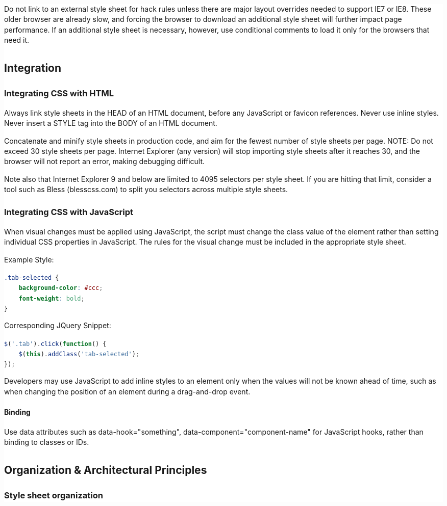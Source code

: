 Do not link to an external style sheet for hack rules unless there are major layout overrides needed to support IE7 or IE8. These older browser are already slow, and forcing the browser to download an additional style sheet will further impact page performance. If an additional style sheet is necessary, however, use conditional comments to load it only for the browsers that need it.

## Integration

### Integrating CSS with HTML

Always link style sheets in the HEAD of an HTML document, before any JavaScript or favicon references. Never use inline styles. Never insert a STYLE tag into the BODY of an HTML document.

Concatenate and minify style sheets in production code, and aim for the fewest number of style sheets per page. NOTE: Do not exceed 30 style sheets per page. Internet Explorer (any version) will stop importing style sheets after it reaches 30, and the browser will not report an error, making debugging difficult.

Note also that Internet Explorer 9 and below are limited to 4095 selectors per style sheet. If you are hitting that limit, consider a tool such as Bless (blesscss.com) to split you selectors across multiple style sheets.

### Integrating CSS with JavaScript

When visual changes must be applied using JavaScript, the script must change the class value of the element rather than setting individual CSS properties in JavaScript. The rules for the visual change must be included in the appropriate style sheet.

Example Style:

```css
.tab-selected {
	background-color: #ccc;
	font-weight: bold;
}
```

Corresponding JQuery Snippet:

```javascript
$('.tab').click(function() {
	$(this).addClass('tab-selected');
});
```

Developers may use JavaScript to add inline styles to an element only when the values will not be known ahead of time, such as when changing the position of an element during a drag-and-drop event.

#### Binding

Use data attributes such as data-hook="something", data-component="component-name" for JavaScript hooks, rather than binding to classes or IDs. 

## Organization & Architectural Principles

### Style sheet organization

